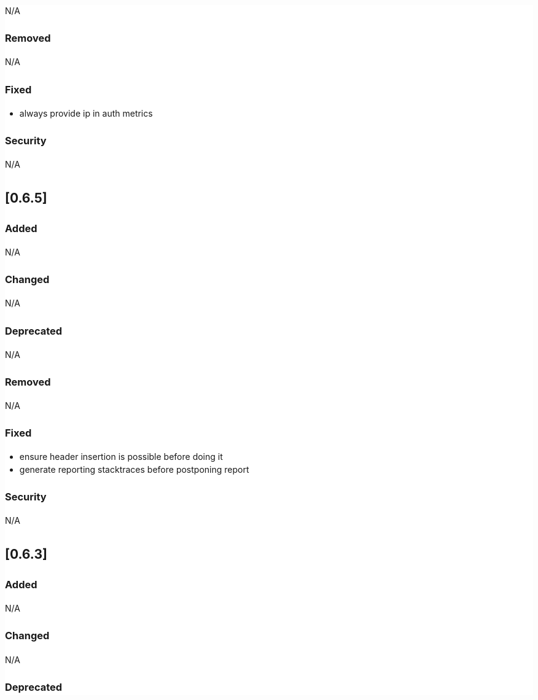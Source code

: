 N/A

### Removed

N/A

### Fixed

* always provide ip in auth metrics

### Security

N/A

## [0.6.5]
### Added

N/A

### Changed

N/A

### Deprecated

N/A

### Removed

N/A

### Fixed

* ensure header insertion is possible before doing it
* generate reporting stacktraces before postponing report

### Security

N/A

## [0.6.3]
### Added

N/A

### Changed

N/A

### Deprecated
